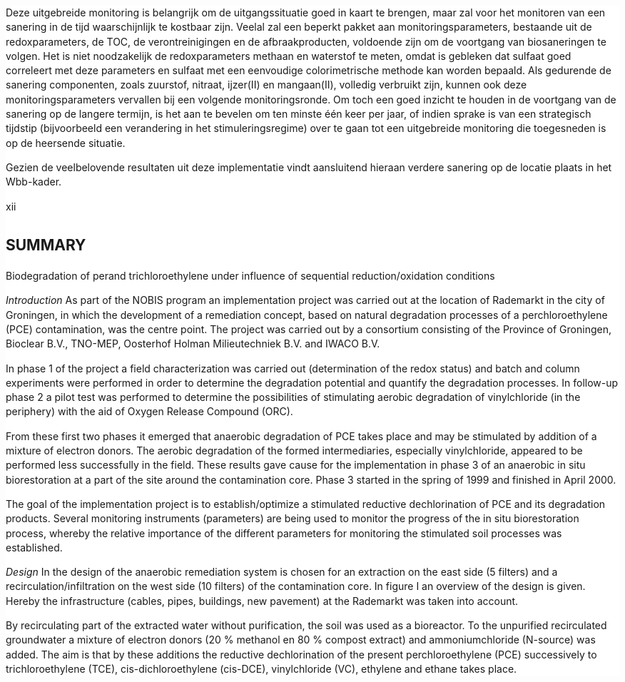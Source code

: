 Deze uitgebreide monitoring is belangrijk om de uitgangssituatie goed in kaart te brengen, maar zal voor het monitoren van een sanering in de tijd waarschijnlijk te kostbaar zijn. Veelal zal een beperkt pakket aan monitoringsparameters, bestaande uit de redoxparameters, de TOC, de verontreinigingen en de afbraakproducten, voldoende zijn om de voortgang van biosaneringen te volgen. Het is niet noodzakelijk de redoxparameters methaan en waterstof te meten, omdat is gebleken dat sulfaat goed correleert met deze parameters en sulfaat met een eenvoudige colorimetrische methode kan worden bepaald. Als gedurende de sanering componenten, zoals zuurstof, nitraat, ijzer(II) en mangaan(II), volledig verbruikt zijn, kunnen ook deze monitoringsparameters vervallen bij een volgende monitoringsronde. Om toch een goed inzicht te houden in de voortgang van de sanering op de langere termijn, is het aan te bevelen om ten minste één keer per jaar, of indien sprake is van een strategisch tijdstip (bijvoorbeeld een verandering in het stimuleringsregime) over te gaan tot een uitgebreide monitoring die toegesneden is op de heersende situatie. 

Gezien de veelbelovende resultaten uit deze implementatie vindt aansluitend hieraan verdere sanering op de locatie plaats in het Wbb-kader. 


 xii 

## SUMMARY 

 Biodegradation of perand trichloroethylene under influence of sequential reduction/oxidation conditions 

_Introduction_ As part of the NOBIS program an implementation project was carried out at the location of Rademarkt in the city of Groningen, in which the development of a remediation concept, based on natural degradation processes of a perchloroethylene (PCE) contamination, was the centre point. The project was carried out by a consortium consisting of the Province of Groningen, Bioclear B.V., TNO-MEP, Oosterhof Holman Milieutechniek B.V. and IWACO B.V. 

In phase 1 of the project a field characterization was carried out (determination of the redox status) and batch and column experiments were performed in order to determine the degradation potential and quantify the degradation processes. In follow-up phase 2 a pilot test was performed to determine the possibilities of stimulating aerobic degradation of vinylchloride (in the periphery) with the aid of Oxygen Release Compound (ORC). 

From these first two phases it emerged that anaerobic degradation of PCE takes place and may be stimulated by addition of a mixture of electron donors. The aerobic degradation of the formed intermediaries, especially vinylchloride, appeared to be performed less successfully in the field. These results gave cause for the implementation in phase 3 of an anaerobic in situ biorestoration at a part of the site around the contamination core. Phase 3 started in the spring of 1999 and finished in April 2000. 

The goal of the implementation project is to establish/optimize a stimulated reductive dechlorination of PCE and its degradation products. Several monitoring instruments (parameters) are being used to monitor the progress of the in situ biorestoration process, whereby the relative importance of the different parameters for monitoring the stimulated soil processes was established. 

_Design_ In the design of the anaerobic remediation system is chosen for an extraction on the east side (5 filters) and a recirculation/infiltration on the west side (10 filters) of the contamination core. In figure I an overview of the design is given. Hereby the infrastructure (cables, pipes, buildings, new pavement) at the Rademarkt was taken into account. 

By recirculating part of the extracted water without purification, the soil was used as a bioreactor. To the unpurified recirculated groundwater a mixture of electron donors (20 % methanol en 80 % compost extract) and ammoniumchloride (N-source) was added. The aim is that by these additions the reductive dechlorination of the present perchloroethylene (PCE) successively to trichloroethylene (TCE), cis-dichloroethylene (cis-DCE), vinylchloride (VC), ethylene and ethane takes place. 
